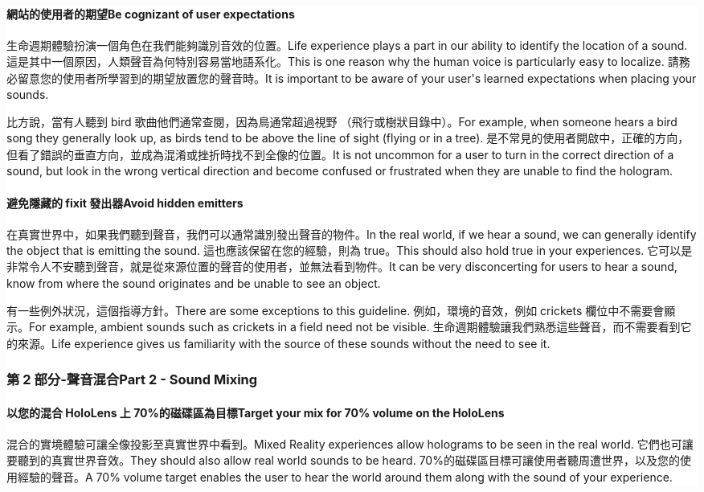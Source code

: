 #### <a name="be-cognizant-of-user-expectations"></a><span data-ttu-id="c21d0-373">網站的使用者的期望</span><span class="sxs-lookup"><span data-stu-id="c21d0-373">Be cognizant of user expectations</span></span>

<span data-ttu-id="c21d0-374">生命週期體驗扮演一個角色在我們能夠識別音效的位置。</span><span class="sxs-lookup"><span data-stu-id="c21d0-374">Life experience plays a part in our ability to identify the location of a sound.</span></span> <span data-ttu-id="c21d0-375">這是其中一個原因，人類聲音為何特別容易當地語系化。</span><span class="sxs-lookup"><span data-stu-id="c21d0-375">This is one reason why the human voice is particularly easy to localize.</span></span> <span data-ttu-id="c21d0-376">請務必留意您的使用者所學習到的期望放置您的聲音時。</span><span class="sxs-lookup"><span data-stu-id="c21d0-376">It is important to be aware of your user's learned expectations when placing your sounds.</span></span>

<span data-ttu-id="c21d0-377">比方說，當有人聽到 bird 歌曲他們通常查閱，因為鳥通常超過視野 （飛行或樹狀目錄中）。</span><span class="sxs-lookup"><span data-stu-id="c21d0-377">For example, when someone hears a bird song they generally look up, as birds tend to be above the line of sight (flying or in a tree).</span></span> <span data-ttu-id="c21d0-378">是不常見的使用者開啟中，正確的方向，但看了錯誤的垂直方向，並成為混淆或挫折時找不到全像的位置。</span><span class="sxs-lookup"><span data-stu-id="c21d0-378">It is not uncommon for a user to turn in the correct direction of a sound, but look in the wrong vertical direction and become confused or frustrated when they are unable to find the hologram.</span></span>

#### <a name="avoid-hidden-emitters"></a><span data-ttu-id="c21d0-379">避免隱藏的 fixit 發出器</span><span class="sxs-lookup"><span data-stu-id="c21d0-379">Avoid hidden emitters</span></span>

<span data-ttu-id="c21d0-380">在真實世界中，如果我們聽到聲音，我們可以通常識別發出聲音的物件。</span><span class="sxs-lookup"><span data-stu-id="c21d0-380">In the real world, if we hear a sound, we can generally identify the object that is emitting the sound.</span></span> <span data-ttu-id="c21d0-381">這也應該保留在您的經驗，則為 true。</span><span class="sxs-lookup"><span data-stu-id="c21d0-381">This should also hold true in your experiences.</span></span> <span data-ttu-id="c21d0-382">它可以是非常令人不安聽到聲音，就是從來源位置的聲音的使用者，並無法看到物件。</span><span class="sxs-lookup"><span data-stu-id="c21d0-382">It can be very disconcerting for users to hear a sound, know from where the sound originates and be unable to see an object.</span></span>

<span data-ttu-id="c21d0-383">有一些例外狀況，這個指導方針。</span><span class="sxs-lookup"><span data-stu-id="c21d0-383">There are some exceptions to this guideline.</span></span> <span data-ttu-id="c21d0-384">例如，環境的音效，例如 crickets 欄位中不需要會顯示。</span><span class="sxs-lookup"><span data-stu-id="c21d0-384">For example, ambient sounds such as crickets in a field need not be visible.</span></span> <span data-ttu-id="c21d0-385">生命週期體驗讓我們熟悉這些聲音，而不需要看到它的來源。</span><span class="sxs-lookup"><span data-stu-id="c21d0-385">Life experience gives us familiarity with the source of these sounds without the need to see it.</span></span>

### <a name="part-2---sound-mixing"></a><span data-ttu-id="c21d0-386">第 2 部分-聲音混合</span><span class="sxs-lookup"><span data-stu-id="c21d0-386">Part 2 - Sound Mixing</span></span>

#### <a name="target-your-mix-for-70-volume-on-the-hololens"></a><span data-ttu-id="c21d0-387">以您的混合 HoloLens 上 70%的磁碟區為目標</span><span class="sxs-lookup"><span data-stu-id="c21d0-387">Target your mix for 70% volume on the HoloLens</span></span>

<span data-ttu-id="c21d0-388">混合的實境體驗可讓全像投影至真實世界中看到。</span><span class="sxs-lookup"><span data-stu-id="c21d0-388">Mixed Reality experiences allow holograms to be seen in the real world.</span></span> <span data-ttu-id="c21d0-389">它們也可讓要聽到的真實世界音效。</span><span class="sxs-lookup"><span data-stu-id="c21d0-389">They should also allow real world sounds to be heard.</span></span> <span data-ttu-id="c21d0-390">70%的磁碟區目標可讓使用者聽周遭世界，以及您的使用經驗的聲音。</span><span class="sxs-lookup"><span data-stu-id="c21d0-390">A 70% volume target enables the user to hear the world around them along with the sound of your experience.</span></span>
